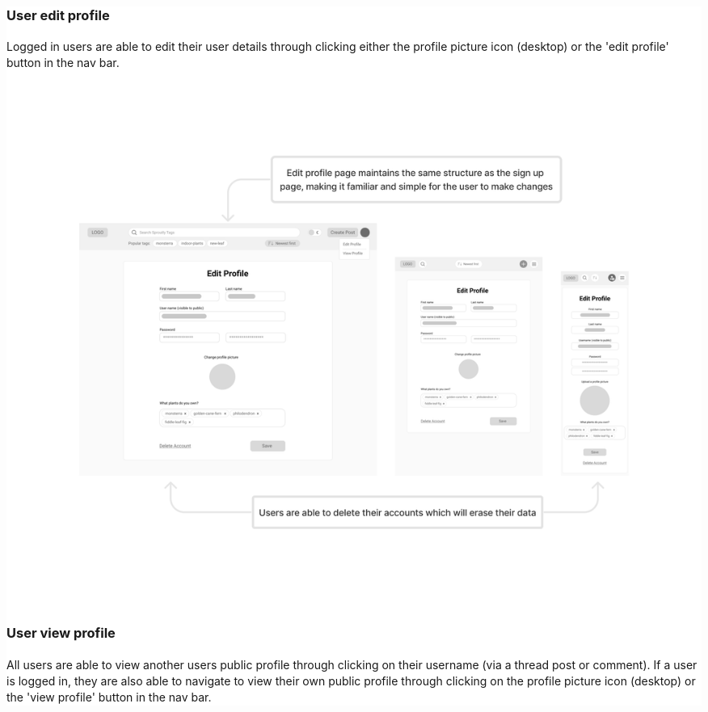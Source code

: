 ### User edit profile

Logged in users are able to edit their user details through clicking either the profile picture icon (desktop) or the 'edit profile' button in the nav bar.

![Alt text](docs/part-a/Wireframes/Annotated/10-edit-profile.png)

### User view profile

All users are able to view another users public profile through clicking on their username (via a thread post or comment). If a user is logged in, they are also able to navigate to view their own public profile through clicking on the profile picture icon (desktop) or the 'view profile' button in the nav bar. 

